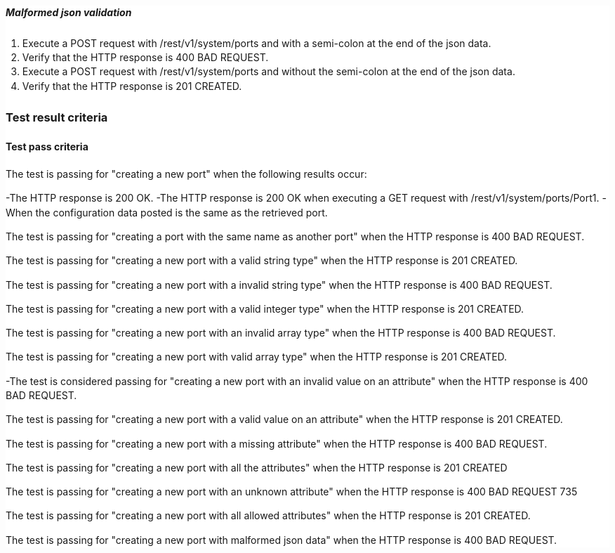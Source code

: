 ##### Malformed json validation

1. Execute a POST request with /rest/v1/system/ports and with a semi-colon at the end of the json data.
2. Verify that the HTTP response is 400 BAD REQUEST.
3. Execute a POST request with /rest/v1/system/ports and without the semi-colon at the end of the json data.
4. Verify that the HTTP response is 201 CREATED.


### Test result criteria
#### Test pass criteria

The test is passing for "creating a new port" when the following results occur:

-The HTTP response is 200 OK.
-The HTTP response is 200 OK when executing a GET request with /rest/v1/system/ports/Port1.
-When the configuration data posted is the same as the retrieved port.

The test is passing for "creating a port with the same name as another port" when the HTTP response is 400 BAD REQUEST.

The test is passing for "creating a new port with a valid string type" when the HTTP response is 201 CREATED.

The test is passing for "creating a new port with a invalid string type" when the HTTP response is 400 BAD REQUEST.

The test is passing for "creating a new port with a valid integer type" when the HTTP response is 201 CREATED.

The test is passing for "creating a new port with an invalid array type" when the HTTP response is 400 BAD REQUEST.

The test is passing for "creating a new port with valid array type" when the HTTP response is 201 CREATED.

-The test is considered passing for "creating a new port with an invalid value on an attribute" when the HTTP response is 400 BAD REQUEST.

The test is passing for "creating a new port with a valid value on an attribute" when the HTTP response is 201 CREATED.

The test is passing for "creating a new port with a missing attribute" when the HTTP response is 400 BAD REQUEST.

The test is passing for "creating a new port with all the attributes" when the HTTP response is 201 CREATED

The test is passing for "creating a new port with an unknown attribute" when the HTTP response is 400 BAD REQUEST 735

The test is passing for "creating a new port with all allowed attributes" when the HTTP response is 201 CREATED.

The test is passing for "creating a new port with malformed json data" when the HTTP response is 400 BAD REQUEST.
